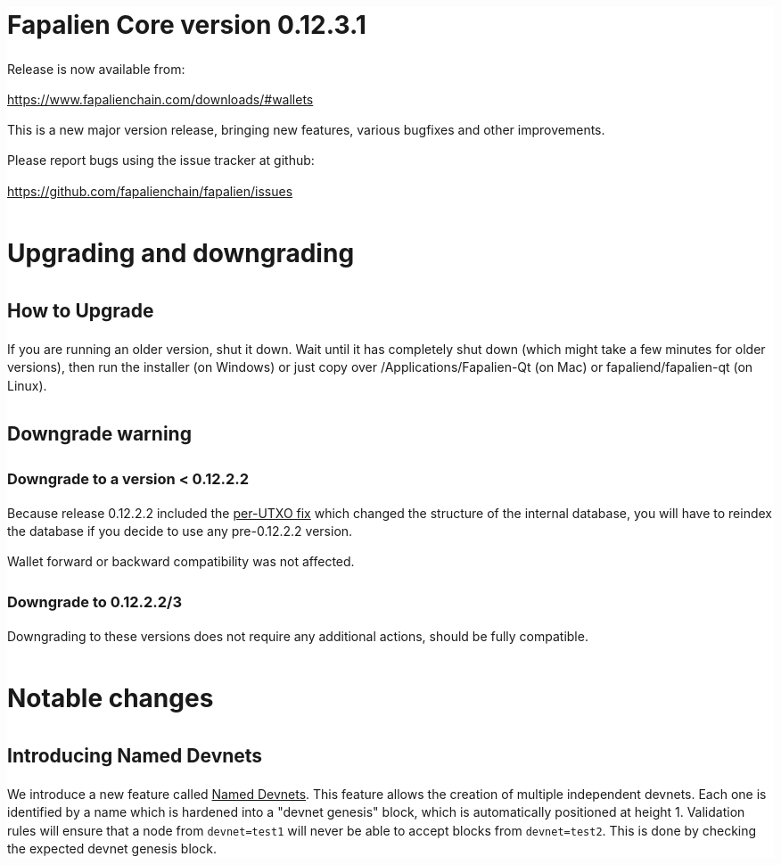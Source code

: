 Fapalien Core version 0.12.3.1
==========================

Release is now available from:

  <https://www.fapalienchain.com/downloads/#wallets>

This is a new major version release, bringing new features, various bugfixes and other
improvements.

Please report bugs using the issue tracker at github:

  <https://github.com/fapalienchain/fapalien/issues>


Upgrading and downgrading
=========================

How to Upgrade
--------------

If you are running an older version, shut it down. Wait until it has completely
shut down (which might take a few minutes for older versions), then run the
installer (on Windows) or just copy over /Applications/Fapalien-Qt (on Mac) or
fapaliend/fapalien-qt (on Linux).

Downgrade warning
-----------------

### Downgrade to a version < 0.12.2.2

Because release 0.12.2.2 included the [per-UTXO fix](release-notes/fapalien/release-notes-0.12.2.2.md#per-utxo-fix)
which changed the structure of the internal database, you will have to reindex
the database if you decide to use any pre-0.12.2.2 version.

Wallet forward or backward compatibility was not affected.

### Downgrade to 0.12.2.2/3

Downgrading to these versions does not require any additional actions, should be
fully compatible.

Notable changes
===============

Introducing Named Devnets
-------------------------

We introduce a new feature called [Named Devnets](https://github.com/fapalienchain/fapalien/pull/1791).
This feature allows the creation of multiple independent devnets. Each one is
identified by a name which is hardened into a "devnet genesis" block,
which is automatically positioned at height 1. Validation rules will
ensure that a node from `devnet=test1` will never be able to accept blocks
from `devnet=test2`. This is done by checking the expected devnet genesis
block.
